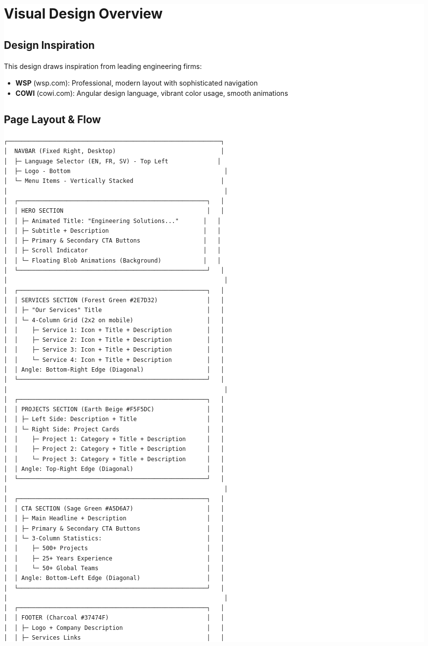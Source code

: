 # Visual Design Overview

## Design Inspiration

This design draws inspiration from leading engineering firms:
- **WSP** (wsp.com): Professional, modern layout with sophisticated navigation
- **COWI** (cowi.com): Angular design language, vibrant color usage, smooth animations

## Page Layout & Flow

```
┌─────────────────────────────────────────────────────────────┐
│  NAVBAR (Fixed Right, Desktop)                              │
│  ├─ Language Selector (EN, FR, SV) - Top Left              │
│  ├─ Logo - Bottom                                            │
│  └─ Menu Items - Vertically Stacked                         │
│                                                              │
│  ┌──────────────────────────────────────────────────────┐   │
│  │ HERO SECTION                                         │   │
│  │ ├─ Animated Title: "Engineering Solutions..."       │   │
│  │ ├─ Subtitle + Description                           │   │
│  │ ├─ Primary & Secondary CTA Buttons                  │   │
│  │ ├─ Scroll Indicator                                 │   │
│  │ └─ Floating Blob Animations (Background)            │   │
│  └──────────────────────────────────────────────────────┘   │
│                                                              │
│  ┌──────────────────────────────────────────────────────┐   │
│  │ SERVICES SECTION (Forest Green #2E7D32)              │   │
│  │ ├─ "Our Services" Title                              │   │
│  │ └─ 4-Column Grid (2x2 on mobile)                     │   │
│  │    ├─ Service 1: Icon + Title + Description          │   │
│  │    ├─ Service 2: Icon + Title + Description          │   │
│  │    ├─ Service 3: Icon + Title + Description          │   │
│  │    └─ Service 4: Icon + Title + Description          │   │
│  │ Angle: Bottom-Right Edge (Diagonal)                  │   │
│  └──────────────────────────────────────────────────────┘   │
│                                                              │
│  ┌──────────────────────────────────────────────────────┐   │
│  │ PROJECTS SECTION (Earth Beige #F5F5DC)               │   │
│  │ ├─ Left Side: Description + Title                    │   │
│  │ └─ Right Side: Project Cards                         │   │
│  │    ├─ Project 1: Category + Title + Description      │   │
│  │    ├─ Project 2: Category + Title + Description      │   │
│  │    └─ Project 3: Category + Title + Description      │   │
│  │ Angle: Top-Right Edge (Diagonal)                     │   │
│  └──────────────────────────────────────────────────────┘   │
│                                                              │
│  ┌──────────────────────────────────────────────────────┐   │
│  │ CTA SECTION (Sage Green #A5D6A7)                     │   │
│  │ ├─ Main Headline + Description                       │   │
│  │ ├─ Primary & Secondary CTA Buttons                   │   │
│  │ └─ 3-Column Statistics:                              │   │
│  │    ├─ 500+ Projects                                  │   │
│  │    ├─ 25+ Years Experience                           │   │
│  │    └─ 50+ Global Teams                               │   │
│  │ Angle: Bottom-Left Edge (Diagonal)                   │   │
│  └──────────────────────────────────────────────────────┘   │
│                                                              │
│  ┌──────────────────────────────────────────────────────┐   │
│  │ FOOTER (Charcoal #37474F)                            │   │
│  │ ├─ Logo + Company Description                        │   │
│  │ ├─ Services Links                                    │   │
```
